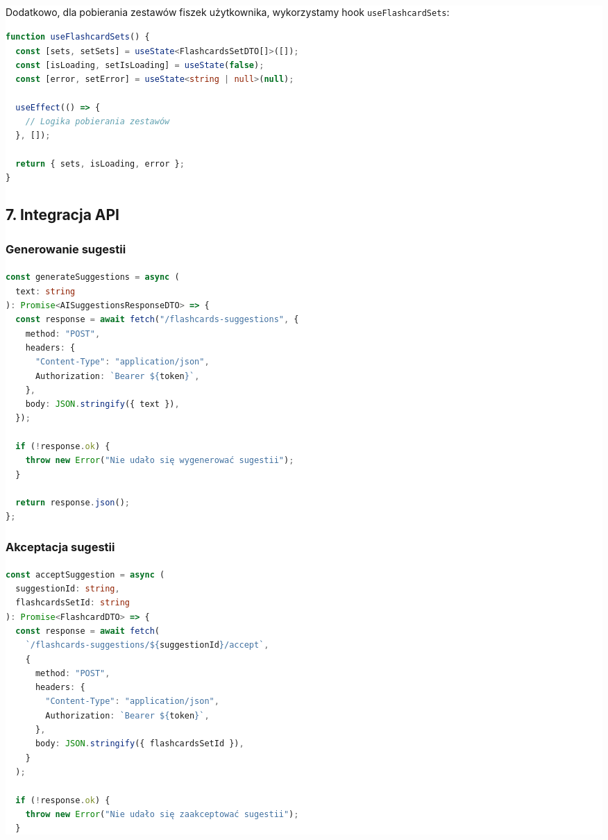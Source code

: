 ```typescript
```

Dodatkowo, dla pobierania zestawów fiszek użytkownika, wykorzystamy hook `useFlashcardSets`:

```typescript
function useFlashcardSets() {
  const [sets, setSets] = useState<FlashcardsSetDTO[]>([]);
  const [isLoading, setIsLoading] = useState(false);
  const [error, setError] = useState<string | null>(null);

  useEffect(() => {
    // Logika pobierania zestawów
  }, []);

  return { sets, isLoading, error };
}
```

## 7. Integracja API

### Generowanie sugestii

```typescript
const generateSuggestions = async (
  text: string
): Promise<AISuggestionsResponseDTO> => {
  const response = await fetch("/flashcards-suggestions", {
    method: "POST",
    headers: {
      "Content-Type": "application/json",
      Authorization: `Bearer ${token}`,
    },
    body: JSON.stringify({ text }),
  });

  if (!response.ok) {
    throw new Error("Nie udało się wygenerować sugestii");
  }

  return response.json();
};
```

### Akceptacja sugestii

```typescript
const acceptSuggestion = async (
  suggestionId: string,
  flashcardsSetId: string
): Promise<FlashcardDTO> => {
  const response = await fetch(
    `/flashcards-suggestions/${suggestionId}/accept`,
    {
      method: "POST",
      headers: {
        "Content-Type": "application/json",
        Authorization: `Bearer ${token}`,
      },
      body: JSON.stringify({ flashcardsSetId }),
    }
  );

  if (!response.ok) {
    throw new Error("Nie udało się zaakceptować sugestii");
  }
```